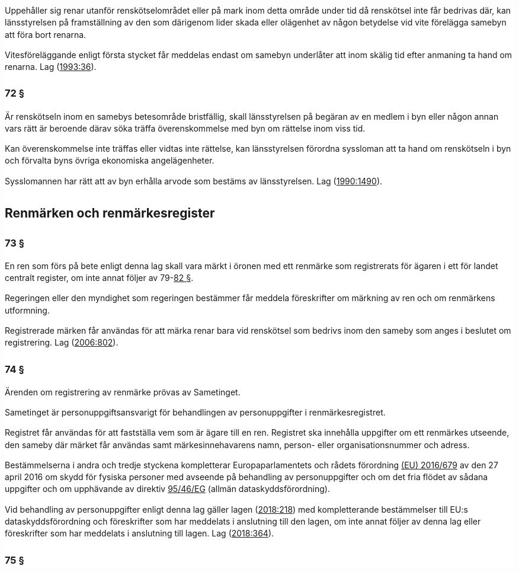 Uppehåller sig renar utanför renskötselområdet eller på mark inom detta område under tid då renskötsel inte får bedrivas där, kan länsstyrelsen på framställning av den som därigenom lider skada eller olägenhet av någon betydelse vid vite förelägga samebyn att föra bort renarna.

Vitesföreläggande enligt första stycket får meddelas endast om samebyn underlåter att inom skälig tid efter anmaning ta hand om renarna. Lag ([1993:36](https://selex.se/eli/sfs/1993/36)).

### 72 §

Är renskötseln inom en samebys betesområde bristfällig, skall länsstyrelsen på begäran av en medlem i byn eller någon annan vars rätt är beroende därav söka träffa överenskommelse med byn om rättelse inom viss tid.

Kan överenskommelse inte träffas eller vidtas inte rättelse, kan länsstyrelsen förordna syssloman att ta hand om renskötseln i byn och förvalta byns övriga ekonomiska angelägenheter.

Sysslomannen har rätt att av byn erhålla arvode som bestäms av länsstyrelsen. Lag ([1990:1490](https://selex.se/eli/sfs/1990/1490)).

## Renmärken och renmärkesregister

### 73 §

En ren som förs på bete enligt denna lag skall vara märkt i öronen med ett renmärke som registrerats för ägaren i ett för landet centralt register, om inte annat följer av 79-[82 §](#82).

Regeringen eller den myndighet som regeringen bestämmer får meddela föreskrifter om märkning av ren och om renmärkens utformning.

Registrerade märken får användas för att märka renar bara vid renskötsel som bedrivs inom den sameby som anges i beslutet om registrering. Lag ([2006:802](https://selex.se/eli/sfs/2006/802)).

### 74 §

Ärenden om registrering av renmärke prövas av Sametinget.

Sametinget är personuppgiftsansvarigt för behandlingen av personuppgifter i renmärkesregistret.

Registret får användas för att fastställa vem som är ägare till en ren. Registret ska innehålla uppgifter om ett renmärkes utseende, den sameby där märket får användas samt märkesinnehavarens namn, person- eller organisationsnummer och adress.

Bestämmelserna i andra och tredje styckena kompletterar Europaparlamentets och rådets förordning [(EU) 2016/679](https://eur-lex.europa.eu/legal-content/SV/ALL/?uri=celex%3A32016R0679) av den 27 april 2016 om skydd för fysiska personer med avseende på behandling av personuppgifter och om det fria flödet av sådana uppgifter och om upphävande av direktiv [95/46/EG](https://eur-lex.europa.eu/legal-content/SV/ALL/?uri=celex%3A31995L0046) (allmän dataskyddsförordning).

Vid behandling av personuppgifter enligt denna lag gäller lagen ([2018:218](https://selex.se/eli/sfs/2018/218)) med kompletterande bestämmelser till EU:s dataskyddsförordning och föreskrifter som har meddelats i anslutning till den lagen, om inte annat följer av denna lag eller föreskrifter som har meddelats i anslutning till lagen. Lag ([2018:364](https://selex.se/eli/sfs/2018/364)).

### 75 §
